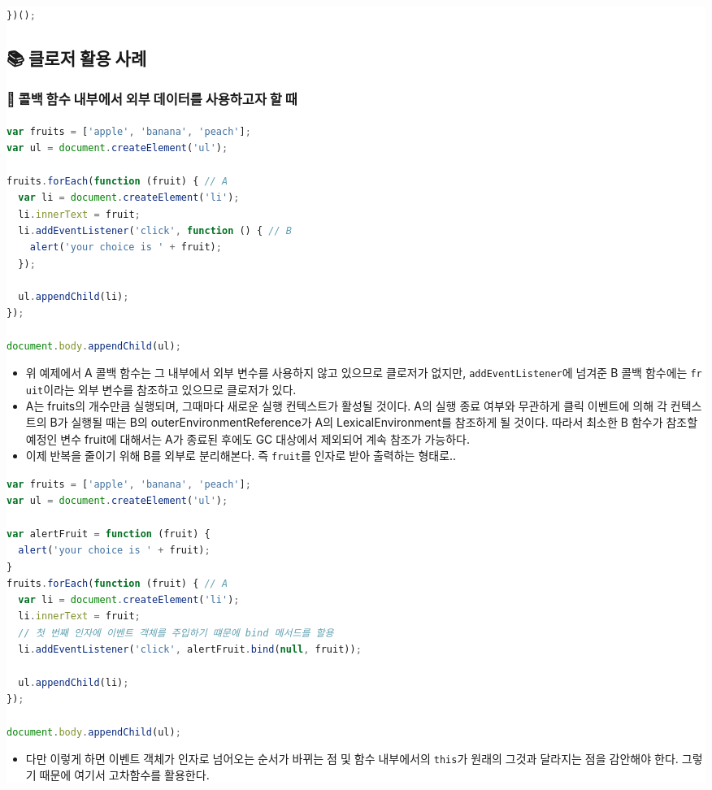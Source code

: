 ```js
})();
```

## 📚 클로저 활용 사례

### 🎈 콜백 함수 내부에서 외부 데이터를 사용하고자 할 때

```js
var fruits = ['apple', 'banana', 'peach'];
var ul = document.createElement('ul');

fruits.forEach(function (fruit) { // A
  var li = document.createElement('li');
  li.innerText = fruit;
  li.addEventListener('click', function () { // B
    alert('your choice is ' + fruit);
  });

  ul.appendChild(li);
});

document.body.appendChild(ul);
```

- 위 예제에서 A 콜백 함수는 그 내부에서 외부 변수를 사용하지 않고 있으므로 클로저가 없지만, `addEventListener`에 넘겨준 B 콜백 함수에는 `fruit`이라는 외부 변수를 참조하고 있으므로 클로저가 있다.
- A는 fruits의 개수만큼 실행되며, 그때마다 새로운 실행 컨텍스트가 활성될 것이다. A의 실행 종료 여부와 무관하게 클릭 이벤트에 의해 각 컨텍스트의 B가 실행될 때는 B의 outerEnvironmentReference가 A의 LexicalEnvironment를 참조하게 될 것이다. 따라서 최소한 B 함수가 참조할 예정인 변수 fruit에 대해서는 A가 종료된 후에도 GC 대상에서 제외되어 계속 참조가 가능하다.
- 이제 반복을 줄이기 위해 B를 외부로 분리해본다. 즉 `fruit`를 인자로 받아 출력하는 형태로..

```js
var fruits = ['apple', 'banana', 'peach'];
var ul = document.createElement('ul');

var alertFruit = function (fruit) {
  alert('your choice is ' + fruit);
}
fruits.forEach(function (fruit) { // A
  var li = document.createElement('li');
  li.innerText = fruit;
  // 첫 번째 인자에 이벤트 객체를 주입하기 떄문에 bind 메서드를 할용
  li.addEventListener('click', alertFruit.bind(null, fruit));

  ul.appendChild(li);
});

document.body.appendChild(ul);
```

- 다만 이렇게 하면 이벤트 객체가 인자로 넘어오는 순서가 바뀌는 점 및 함수 내부에서의 `this`가 원래의 그것과 달라지는 점을 감안해야 한다. 그렇기 때문에 여기서 고차함수를 활용한다.
